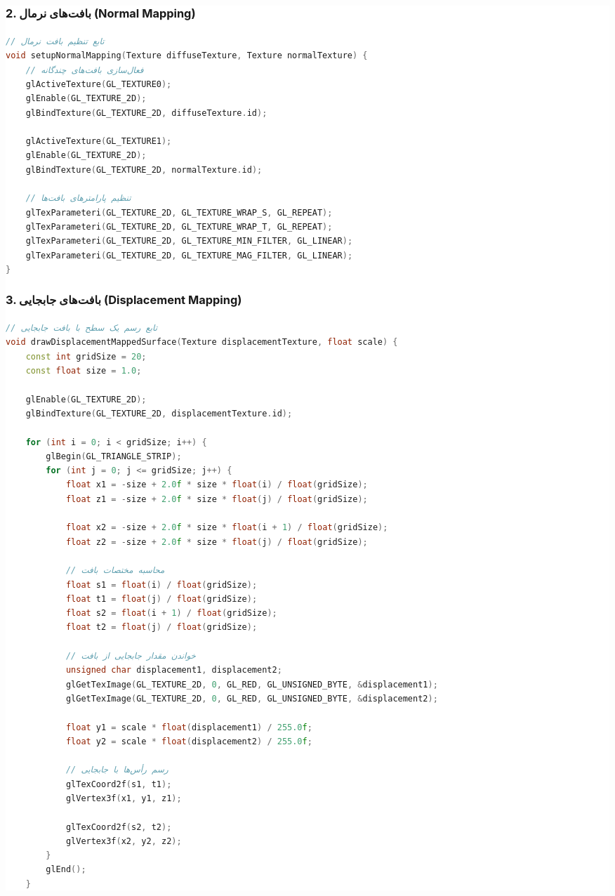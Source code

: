 ### 2. بافت‌های نرمال (Normal Mapping)
```cpp
// تابع تنظیم بافت نرمال
void setupNormalMapping(Texture diffuseTexture, Texture normalTexture) {
    // فعال‌سازی بافت‌های چندگانه
    glActiveTexture(GL_TEXTURE0);
    glEnable(GL_TEXTURE_2D);
    glBindTexture(GL_TEXTURE_2D, diffuseTexture.id);
    
    glActiveTexture(GL_TEXTURE1);
    glEnable(GL_TEXTURE_2D);
    glBindTexture(GL_TEXTURE_2D, normalTexture.id);
    
    // تنظیم پارامترهای بافت‌ها
    glTexParameteri(GL_TEXTURE_2D, GL_TEXTURE_WRAP_S, GL_REPEAT);
    glTexParameteri(GL_TEXTURE_2D, GL_TEXTURE_WRAP_T, GL_REPEAT);
    glTexParameteri(GL_TEXTURE_2D, GL_TEXTURE_MIN_FILTER, GL_LINEAR);
    glTexParameteri(GL_TEXTURE_2D, GL_TEXTURE_MAG_FILTER, GL_LINEAR);
}
```

### 3. بافت‌های جابجایی (Displacement Mapping)
```cpp
// تابع رسم یک سطح با بافت جابجایی
void drawDisplacementMappedSurface(Texture displacementTexture, float scale) {
    const int gridSize = 20;
    const float size = 1.0;
    
    glEnable(GL_TEXTURE_2D);
    glBindTexture(GL_TEXTURE_2D, displacementTexture.id);
    
    for (int i = 0; i < gridSize; i++) {
        glBegin(GL_TRIANGLE_STRIP);
        for (int j = 0; j <= gridSize; j++) {
            float x1 = -size + 2.0f * size * float(i) / float(gridSize);
            float z1 = -size + 2.0f * size * float(j) / float(gridSize);
            
            float x2 = -size + 2.0f * size * float(i + 1) / float(gridSize);
            float z2 = -size + 2.0f * size * float(j) / float(gridSize);
            
            // محاسبه مختصات بافت
            float s1 = float(i) / float(gridSize);
            float t1 = float(j) / float(gridSize);
            float s2 = float(i + 1) / float(gridSize);
            float t2 = float(j) / float(gridSize);
            
            // خواندن مقدار جابجایی از بافت
            unsigned char displacement1, displacement2;
            glGetTexImage(GL_TEXTURE_2D, 0, GL_RED, GL_UNSIGNED_BYTE, &displacement1);
            glGetTexImage(GL_TEXTURE_2D, 0, GL_RED, GL_UNSIGNED_BYTE, &displacement2);
            
            float y1 = scale * float(displacement1) / 255.0f;
            float y2 = scale * float(displacement2) / 255.0f;
            
            // رسم رأس‌ها با جابجایی
            glTexCoord2f(s1, t1);
            glVertex3f(x1, y1, z1);
            
            glTexCoord2f(s2, t2);
            glVertex3f(x2, y2, z2);
        }
        glEnd();
    }
```